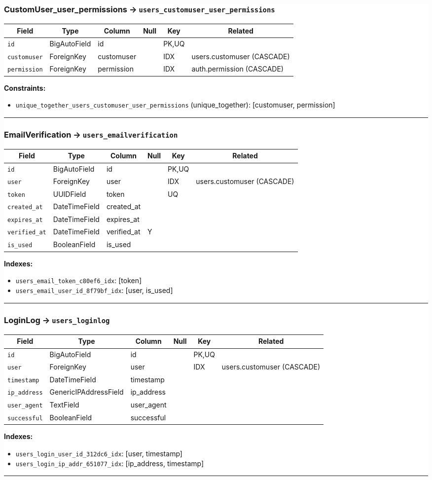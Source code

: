 ### CustomUser_user_permissions -> `users_customuser_user_permissions`
| Field | Type | Column | Null | Key | Related |
|-------|------|--------|------|-----|---------|
| `id` | BigAutoField | id |  | PK,UQ |  |
| `customuser` | ForeignKey | customuser |  | IDX | users.customuser (CASCADE) |
| `permission` | ForeignKey | permission |  | IDX | auth.permission (CASCADE) |

**Constraints:**
- `unique_together_users_customuser_user_permissions` (unique_together): [customuser, permission]

---

### EmailVerification -> `users_emailverification`
| Field | Type | Column | Null | Key | Related |
|-------|------|--------|------|-----|---------|
| `id` | BigAutoField | id |  | PK,UQ |  |
| `user` | ForeignKey | user |  | IDX | users.customuser (CASCADE) |
| `token` | UUIDField | token |  | UQ |  |
| `created_at` | DateTimeField | created_at |  |  |  |
| `expires_at` | DateTimeField | expires_at |  |  |  |
| `verified_at` | DateTimeField | verified_at | Y |  |  |
| `is_used` | BooleanField | is_used |  |  |  |

**Indexes:**
- `users_email_token_c80ef6_idx`: [token]
- `users_email_user_id_8f79bf_idx`: [user, is_used]

---

### LoginLog -> `users_loginlog`
| Field | Type | Column | Null | Key | Related |
|-------|------|--------|------|-----|---------|
| `id` | BigAutoField | id |  | PK,UQ |  |
| `user` | ForeignKey | user |  | IDX | users.customuser (CASCADE) |
| `timestamp` | DateTimeField | timestamp |  |  |  |
| `ip_address` | GenericIPAddressField | ip_address |  |  |  |
| `user_agent` | TextField | user_agent |  |  |  |
| `successful` | BooleanField | successful |  |  |  |

**Indexes:**
- `users_login_user_id_312dc6_idx`: [user, timestamp]
- `users_login_ip_addr_651077_idx`: [ip_address, timestamp]

---
